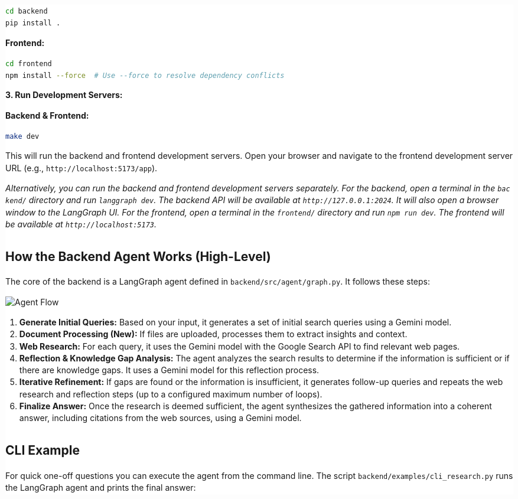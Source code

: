 ```bash
cd backend
pip install .
```

**Frontend:**

```bash
cd frontend
npm install --force  # Use --force to resolve dependency conflicts
```

**3. Run Development Servers:**

**Backend & Frontend:**

```bash
make dev
```
This will run the backend and frontend development servers.    Open your browser and navigate to the frontend development server URL (e.g., `http://localhost:5173/app`).

_Alternatively, you can run the backend and frontend development servers separately. For the backend, open a terminal in the `backend/` directory and run `langgraph dev`. The backend API will be available at `http://127.0.0.1:2024`. It will also open a browser window to the LangGraph UI. For the frontend, open a terminal in the `frontend/` directory and run `npm run dev`. The frontend will be available at `http://localhost:5173`._

## How the Backend Agent Works (High-Level)

The core of the backend is a LangGraph agent defined in `backend/src/agent/graph.py`. It follows these steps:

<img src="./agent.png" title="Agent Flow" alt="Agent Flow" width="50%">

1.  **Generate Initial Queries:** Based on your input, it generates a set of initial search queries using a Gemini model.
2.  **Document Processing (New):** If files are uploaded, processes them to extract insights and context.
3.  **Web Research:** For each query, it uses the Gemini model with the Google Search API to find relevant web pages.
4.  **Reflection & Knowledge Gap Analysis:** The agent analyzes the search results to determine if the information is sufficient or if there are knowledge gaps. It uses a Gemini model for this reflection process.
5.  **Iterative Refinement:** If gaps are found or the information is insufficient, it generates follow-up queries and repeats the web research and reflection steps (up to a configured maximum number of loops).
6.  **Finalize Answer:** Once the research is deemed sufficient, the agent synthesizes the gathered information into a coherent answer, including citations from the web sources, using a Gemini model.

## CLI Example

For quick one-off questions you can execute the agent from the command line. The
script `backend/examples/cli_research.py` runs the LangGraph agent and prints the
final answer:
